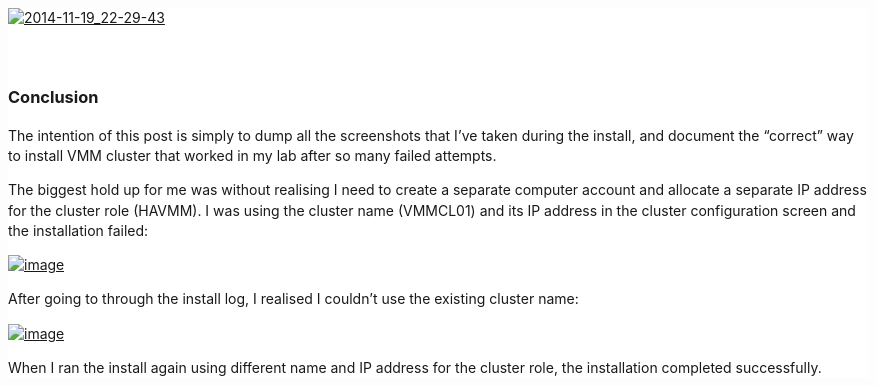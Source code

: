 <a href="http://blog.tyang.org/wp-content/uploads/2014/11/2014-11-19_22-29-43.jpg"><img class="alignnone  wp-image-3350" src="http://blog.tyang.org/wp-content/uploads/2014/11/2014-11-19_22-29-43.jpg" alt="2014-11-19_22-29-43" width="537" height="399" /></a>

&nbsp;
<h3>Conclusion</h3>
The intention of this post is simply to dump all the screenshots that I’ve taken during the install, and document the “correct” way to install VMM cluster that worked in my lab after so many failed attempts.

The biggest hold up for me was without realising I need to create a separate computer account and allocate a separate IP address for the cluster role (HAVMM). I was using the cluster name (VMMCL01) and its IP address in the cluster configuration screen and the installation failed:

<a href="http://blog.tyang.org/wp-content/uploads/2014/11/image15.png"><img style="background-image: none; padding-top: 0px; padding-left: 0px; display: inline; padding-right: 0px; border: 0px;" title="image" src="http://blog.tyang.org/wp-content/uploads/2014/11/image_thumb15.png" alt="image" width="477" height="361" border="0" /></a>

After going to through the install log, I realised I couldn’t use the existing cluster name:

<a href="http://blog.tyang.org/wp-content/uploads/2014/11/image16.png"><img style="background-image: none; padding-top: 0px; padding-left: 0px; display: inline; padding-right: 0px; border: 0px;" title="image" src="http://blog.tyang.org/wp-content/uploads/2014/11/image_thumb16.png" alt="image" width="547" height="225" border="0" /></a>

When I ran the install again using different name and IP address for the cluster role, the installation completed successfully.